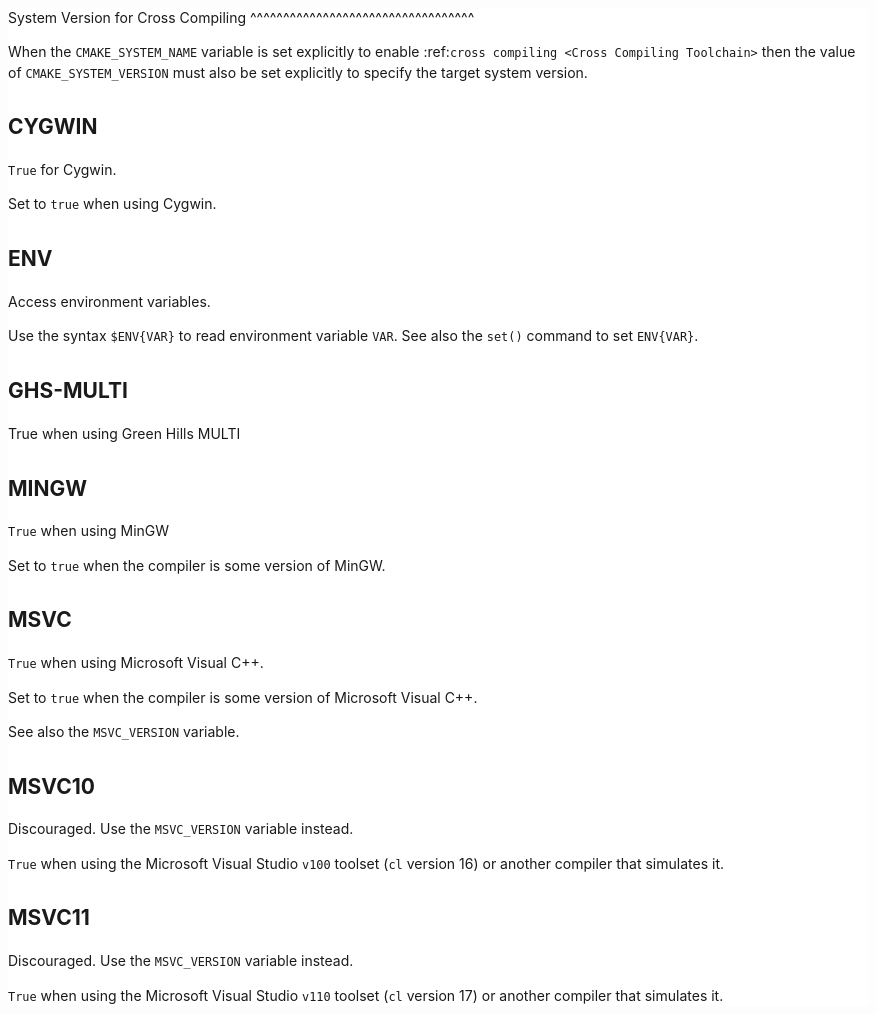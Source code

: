 System Version for Cross Compiling
^^^^^^^^^^^^^^^^^^^^^^^^^^^^^^^^^^

When the ``CMAKE_SYSTEM_NAME`` variable is set explicitly to
enable :ref:`cross compiling <Cross Compiling Toolchain>` then the
value of ``CMAKE_SYSTEM_VERSION`` must also be set explicitly to specify
the target system version.

CYGWIN
------

``True`` for Cygwin.

Set to ``true`` when using Cygwin.

ENV
---

Access environment variables.

Use the syntax ``$ENV{VAR}`` to read environment variable ``VAR``.  See also
the ``set()`` command to set ``ENV{VAR}``.

GHS-MULTI
---------

True when using Green Hills MULTI

MINGW
-----

``True`` when using MinGW

Set to ``true`` when the compiler is some version of MinGW.

MSVC
----

``True`` when using Microsoft Visual C++.

Set to ``true`` when the compiler is some version of Microsoft Visual C++.

See also the ``MSVC_VERSION`` variable.

MSVC10
------

Discouraged.  Use the ``MSVC_VERSION`` variable instead.

``True`` when using the Microsoft Visual Studio ``v100`` toolset
(``cl`` version 16) or another compiler that simulates it.

MSVC11
------

Discouraged.  Use the ``MSVC_VERSION`` variable instead.

``True`` when using the Microsoft Visual Studio ``v110`` toolset
(``cl`` version 17) or another compiler that simulates it.
